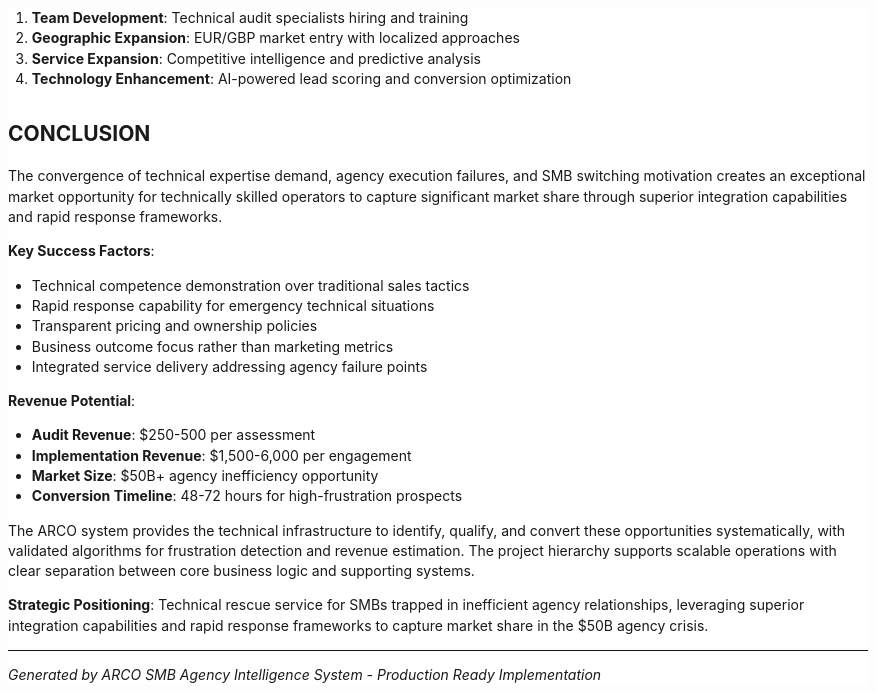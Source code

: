 1. **Team Development**: Technical audit specialists hiring and training
2. **Geographic Expansion**: EUR/GBP market entry with localized approaches
3. **Service Expansion**: Competitive intelligence and predictive analysis
4. **Technology Enhancement**: AI-powered lead scoring and conversion optimization

## CONCLUSION

The convergence of technical expertise demand, agency execution failures, and SMB switching motivation creates an exceptional market opportunity for technically skilled operators to capture significant market share through superior integration capabilities and rapid response frameworks.

**Key Success Factors**:

- Technical competence demonstration over traditional sales tactics
- Rapid response capability for emergency technical situations
- Transparent pricing and ownership policies
- Business outcome focus rather than marketing metrics
- Integrated service delivery addressing agency failure points

**Revenue Potential**:

- **Audit Revenue**: $250-500 per assessment
- **Implementation Revenue**: $1,500-6,000 per engagement
- **Market Size**: $50B+ agency inefficiency opportunity
- **Conversion Timeline**: 48-72 hours for high-frustration prospects

The ARCO system provides the technical infrastructure to identify, qualify, and convert these opportunities systematically, with validated algorithms for frustration detection and revenue estimation. The project hierarchy supports scalable operations with clear separation between core business logic and supporting systems.

**Strategic Positioning**: Technical rescue service for SMBs trapped in inefficient agency relationships, leveraging superior integration capabilities and rapid response frameworks to capture market share in the $50B agency crisis.

---

_Generated by ARCO SMB Agency Intelligence System - Production Ready Implementation_
